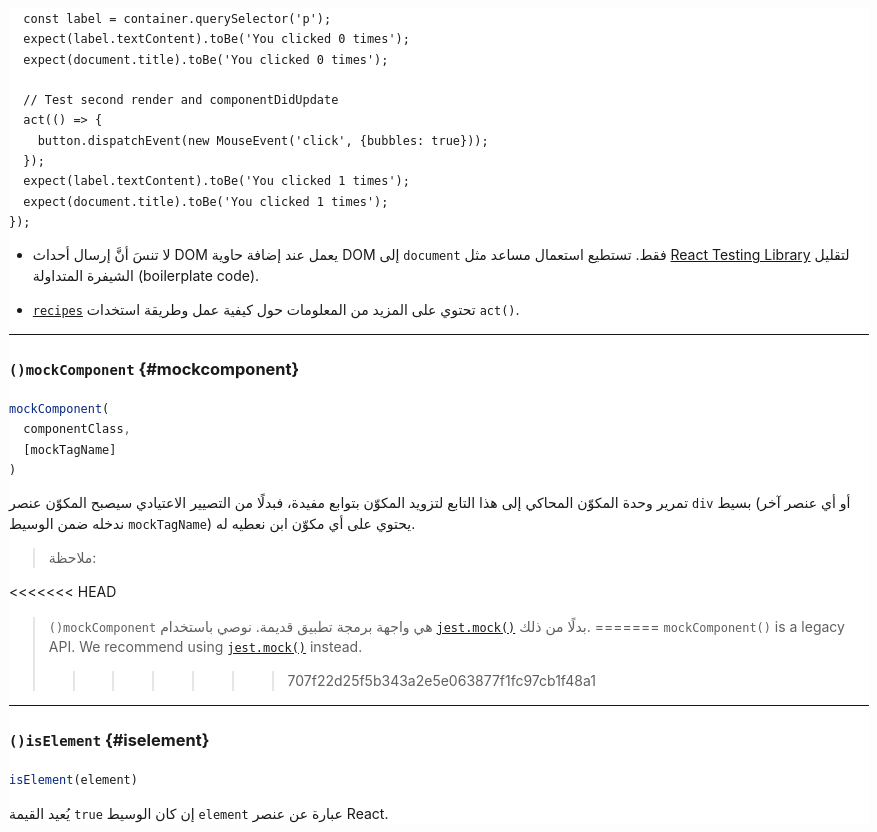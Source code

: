 ```js{3,20-22,29-31}
  const label = container.querySelector('p');
  expect(label.textContent).toBe('You clicked 0 times');
  expect(document.title).toBe('You clicked 0 times');

  // Test second render and componentDidUpdate
  act(() => {
    button.dispatchEvent(new MouseEvent('click', {bubbles: true}));
  });
  expect(label.textContent).toBe('You clicked 1 times');
  expect(document.title).toBe('You clicked 1 times');
});
```

- لا تنسَ أنَّ إرسال أحداث DOM يعمل عند إضافة حاوية DOM إلى `document` فقط. تستطيع استعمال مساعد مثل [React Testing Library](https://testing-library.com/react) لتقليل الشيفرة المتداولة (boilerplate code).

- [`recipes`](/docs/testing-recipes.html) تحتوي على المزيد من المعلومات حول كيفية عمل وطريقة استخدات `act()`.

* * *

### `()mockComponent` {#mockcomponent}

```javascript
mockComponent(
  componentClass,
  [mockTagName]
)
```

تمرير وحدة المكوّن المحاكي إلى هذا التابع لتزويد المكوّن بتوابع مفيدة، فبدلًا من التصيير الاعتيادي سيصبح المكوّن عنصر `div` بسيط (أو أي عنصر آخر ندخله ضمن الوسيط `mockTagName`) يحتوي على أي مكوّن ابن نعطيه له.

> ملاحظة:
>
<<<<<<< HEAD
> `()mockComponent` هي واجهة برمجة تطبيق قديمة. نوصي باستخدام [`jest.mock()`](https://facebook.github.io/jest/docs/en/tutorial-react-native.html#mock-native-modules-using-jestmock) بدلًا من ذلك.
=======
> `mockComponent()` is a legacy API. We recommend using [`jest.mock()`](https://jestjs.io/docs/tutorial-react-native#mock-native-modules-using-jestmock) instead.
>>>>>>> 707f22d25f5b343a2e5e063877f1fc97cb1f48a1

* * *

### `()isElement` {#iselement}

```javascript
isElement(element)
```

يُعيد القيمة `true` إن كان الوسيط `element` عبارة عن عنصر React.
